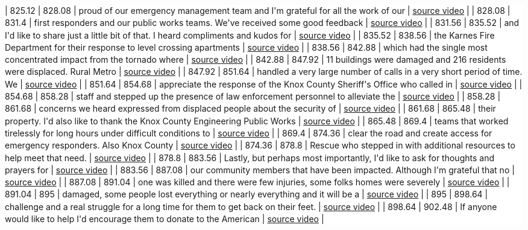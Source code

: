 |  825.12 |  828.08 | proud of our emergency management team and I'm grateful for all the work of our                                                                                                 | [source video](https://archive.org/details/co-com-ws-r-1467-230821?start=825.12)             |
|  828.08 |  831.4  | first responders and our public works teams. We've received some good feedback                                                                                                  | [source video](https://archive.org/details/co-com-ws-r-1467-230821?start=828.0799999999999)  |
|  831.56 |  835.52 | and I'd like to share just a little bit of that. I heard compliments and kudos for                                                                                              | [source video](https://archive.org/details/co-com-ws-r-1467-230821?start=831.56)             |
|  835.52 |  838.56 | the Karnes Fire Department for their response to level crossing apartments                                                                                                      | [source video](https://archive.org/details/co-com-ws-r-1467-230821?start=835.52)             |
|  838.56 |  842.88 | which had the single most concentrated impact from the tornado where                                                                                                            | [source video](https://archive.org/details/co-com-ws-r-1467-230821?start=838.56)             |
|  842.88 |  847.92 | 11 buildings were damaged and 216 residents were displaced. Rural Metro                                                                                                         | [source video](https://archive.org/details/co-com-ws-r-1467-230821?start=842.88)             |
|  847.92 |  851.64 | handled a very large number of calls in a very short period of time. We                                                                                                         | [source video](https://archive.org/details/co-com-ws-r-1467-230821?start=847.92)             |
|  851.64 |  854.68 | appreciate the response of the Knox County Sheriff's Office who called in                                                                                                       | [source video](https://archive.org/details/co-com-ws-r-1467-230821?start=851.64)             |
|  854.68 |  858.28 | staff and stepped up the presence of law enforcement personnel to alleviate the                                                                                                 | [source video](https://archive.org/details/co-com-ws-r-1467-230821?start=854.68)             |
|  858.28 |  861.68 | concerns we heard expressed from displaced people about the security of                                                                                                         | [source video](https://archive.org/details/co-com-ws-r-1467-230821?start=858.28)             |
|  861.68 |  865.48 | their property. I'd also like to thank the Knox County Engineering Public Works                                                                                                 | [source video](https://archive.org/details/co-com-ws-r-1467-230821?start=861.68)             |
|  865.48 |  869.4  | teams that worked tirelessly for long hours under difficult conditions to                                                                                                       | [source video](https://archive.org/details/co-com-ws-r-1467-230821?start=865.48)             |
|  869.4  |  874.36 | clear the road and create access for emergency responders. Also Knox County                                                                                                     | [source video](https://archive.org/details/co-com-ws-r-1467-230821?start=869.4)              |
|  874.36 |  878.8  | Rescue who stepped in with additional resources to help meet that need.                                                                                                         | [source video](https://archive.org/details/co-com-ws-r-1467-230821?start=874.36)             |
|  878.8  |  883.56 | Lastly, but perhaps most importantly, I'd like to ask for thoughts and prayers for                                                                                              | [source video](https://archive.org/details/co-com-ws-r-1467-230821?start=878.8)              |
|  883.56 |  887.08 | our community members that have been impacted. Although I'm grateful that no                                                                                                    | [source video](https://archive.org/details/co-com-ws-r-1467-230821?start=883.56)             |
|  887.08 |  891.04 | one was killed and there were few injuries, some folks homes were severely                                                                                                      | [source video](https://archive.org/details/co-com-ws-r-1467-230821?start=887.08)             |
|  891.04 |  895    | damaged, some people lost everything or nearly everything and it will be a                                                                                                      | [source video](https://archive.org/details/co-com-ws-r-1467-230821?start=891.0400000000001)  |
|  895    |  898.64 | challenge and a real struggle for a long time for them to get back on their feet.                                                                                               | [source video](https://archive.org/details/co-com-ws-r-1467-230821?start=895.0)              |
|  898.64 |  902.48 | If anyone would like to help I'd encourage them to donate to the American                                                                                                       | [source video](https://archive.org/details/co-com-ws-r-1467-230821?start=898.64)             |